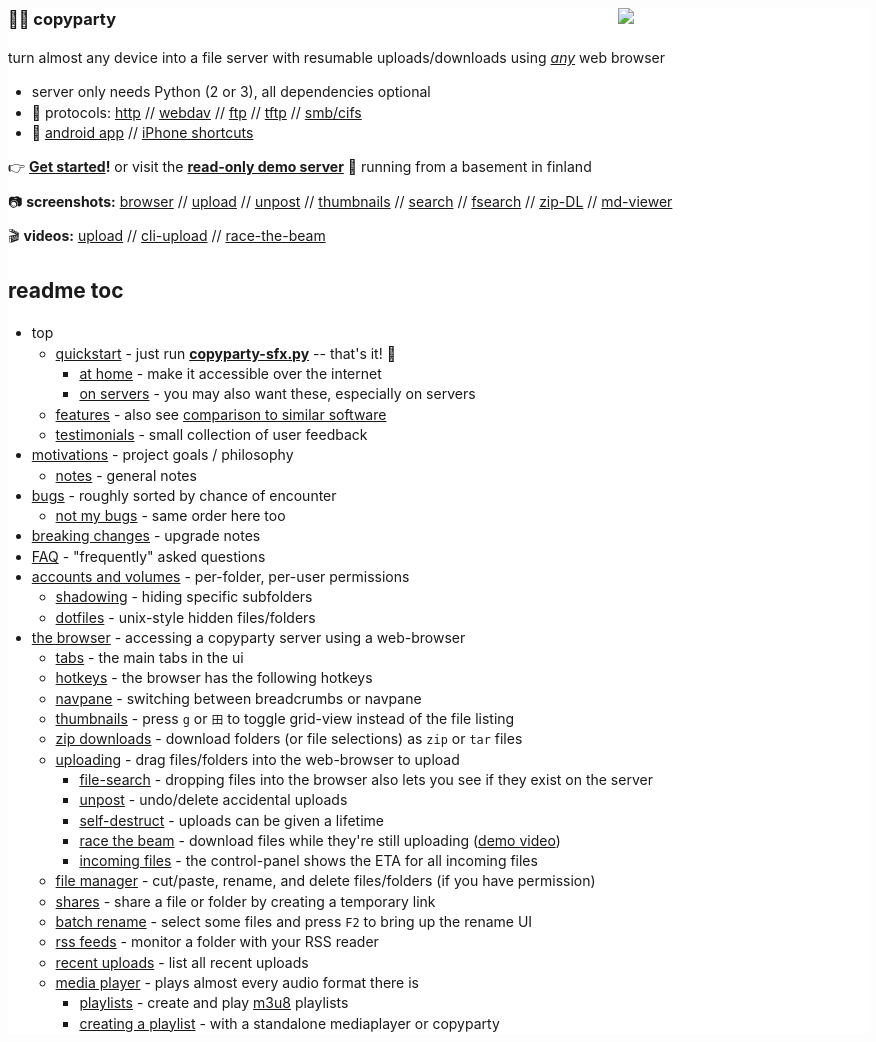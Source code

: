 <img src="https://github.com/9001/copyparty/raw/hovudstraum/docs/logo.svg" width="250" align="right"/>

### 💾🎉 copyparty

turn almost any device into a file server with resumable uploads/downloads using [*any*](#browser-support) web browser

* server only needs Python (2 or 3), all dependencies optional
* 🔌 protocols: [http](#the-browser) // [webdav](#webdav-server) // [ftp](#ftp-server) // [tftp](#tftp-server) // [smb/cifs](#smb-server)
* 📱 [android app](#android-app) // [iPhone shortcuts](#ios-shortcuts)

👉 **[Get started](#quickstart)!** or visit the **[read-only demo server](https://a.ocv.me/pub/demo/)** 👀 running from a basement in finland

📷 **screenshots:** [browser](#the-browser) // [upload](#uploading) // [unpost](#unpost) // [thumbnails](#thumbnails) // [search](#searching) // [fsearch](#file-search) // [zip-DL](#zip-downloads) // [md-viewer](#markdown-viewer)

🎬 **videos:** [upload](https://a.ocv.me/pub/demo/pics-vids/up2k.webm) // [cli-upload](https://a.ocv.me/pub/demo/pics-vids/u2cli.webm) // [race-the-beam](https://a.ocv.me/pub/g/nerd-stuff/cpp/2024-0418-race-the-beam.webm)


## readme toc

* top
    * [quickstart](#quickstart) - just run **[copyparty-sfx.py](https://github.com/9001/copyparty/releases/latest/download/copyparty-sfx.py)** -- that's it! 🎉
        * [at home](#at-home) - make it accessible over the internet
        * [on servers](#on-servers) - you may also want these, especially on servers
    * [features](#features) - also see [comparison to similar software](./docs/versus.md)
    * [testimonials](#testimonials) - small collection of user feedback
* [motivations](#motivations) - project goals / philosophy
    * [notes](#notes) - general notes
* [bugs](#bugs) - roughly sorted by chance of encounter
    * [not my bugs](#not-my-bugs) - same order here too
* [breaking changes](#breaking-changes) - upgrade notes
* [FAQ](#FAQ) - "frequently" asked questions
* [accounts and volumes](#accounts-and-volumes) - per-folder, per-user permissions
    * [shadowing](#shadowing) - hiding specific subfolders
    * [dotfiles](#dotfiles) - unix-style hidden files/folders
* [the browser](#the-browser) - accessing a copyparty server using a web-browser
    * [tabs](#tabs) - the main tabs in the ui
    * [hotkeys](#hotkeys) - the browser has the following hotkeys
    * [navpane](#navpane) - switching between breadcrumbs or navpane
    * [thumbnails](#thumbnails) - press `g` or `田` to toggle grid-view instead of the file listing
    * [zip downloads](#zip-downloads) - download folders (or file selections) as `zip` or `tar` files
    * [uploading](#uploading) - drag files/folders into the web-browser to upload
        * [file-search](#file-search) - dropping files into the browser also lets you see if they exist on the server
        * [unpost](#unpost) - undo/delete accidental uploads
        * [self-destruct](#self-destruct) - uploads can be given a lifetime
        * [race the beam](#race-the-beam) - download files while they're still uploading ([demo video](http://a.ocv.me/pub/g/nerd-stuff/cpp/2024-0418-race-the-beam.webm))
        * [incoming files](#incoming-files) - the control-panel shows the ETA for all incoming files
    * [file manager](#file-manager) - cut/paste, rename, and delete files/folders (if you have permission)
    * [shares](#shares) - share a file or folder by creating a temporary link
    * [batch rename](#batch-rename) - select some files and press `F2` to bring up the rename UI
    * [rss feeds](#rss-feeds) - monitor a folder with your RSS reader
    * [recent uploads](#recent-uploads) - list all recent uploads
    * [media player](#media-player) - plays almost every audio format there is
        * [playlists](#playlists) - create and play [m3u8](https://en.wikipedia.org/wiki/M3U) playlists
        * [creating a playlist](#creating-a-playlist) - with a standalone mediaplayer or copyparty